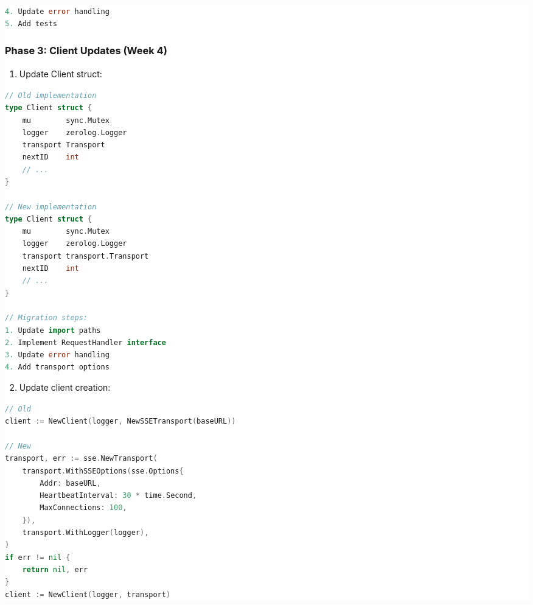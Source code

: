 ```go
4. Update error handling
5. Add tests
```

### Phase 3: Client Updates (Week 4)

1. Update Client struct:

```go
// Old implementation
type Client struct {
    mu        sync.Mutex
    logger    zerolog.Logger
    transport Transport
    nextID    int
    // ...
}

// New implementation
type Client struct {
    mu        sync.Mutex
    logger    zerolog.Logger
    transport transport.Transport
    nextID    int
    // ...
}

// Migration steps:
1. Update import paths
2. Implement RequestHandler interface
3. Update error handling
4. Add transport options
```

2. Update client creation:

```go
// Old
client := NewClient(logger, NewSSETransport(baseURL))

// New
transport, err := sse.NewTransport(
    transport.WithSSEOptions(sse.Options{
        Addr: baseURL,
        HeartbeatInterval: 30 * time.Second,
        MaxConnections: 100,
    }),
    transport.WithLogger(logger),
)
if err != nil {
    return nil, err
}
client := NewClient(logger, transport)
```
